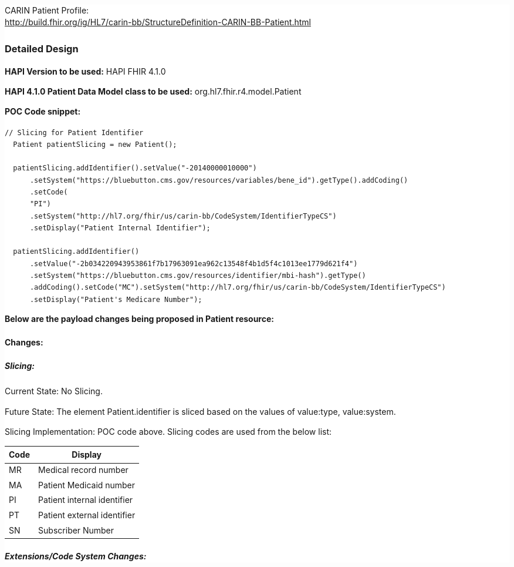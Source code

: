 CARIN Patient Profile:  
http://build.fhir.org/ig/HL7/carin-bb/StructureDefinition-CARIN-BB-Patient.html

### Detailed Design

[Detailed Design]: #detailed-design

**HAPI Version to be used:** HAPI FHIR 4.1.0

**HAPI 4.1.0 Patient Data Model class to be used:** org.hl7.fhir.r4.model.Patient

**POC Code snippet:** 

	// Slicing for Patient Identifier
      Patient patientSlicing = new Patient();

      patientSlicing.addIdentifier().setValue("-20140000010000")
          .setSystem("https://bluebutton.cms.gov/resources/variables/bene_id").getType().addCoding()
          .setCode(
          "PI")
          .setSystem("http://hl7.org/fhir/us/carin-bb/CodeSystem/IdentifierTypeCS")
          .setDisplay("Patient Internal Identifier");

      patientSlicing.addIdentifier()
          .setValue("-2b034220943953861f7b17963091ea962c13548f4b1d5f4c1013ee1779d621f4")
          .setSystem("https://bluebutton.cms.gov/resources/identifier/mbi-hash").getType()
          .addCoding().setCode("MC").setSystem("http://hl7.org/fhir/us/carin-bb/CodeSystem/IdentifierTypeCS")
          .setDisplay("Patient's Medicare Number");

**Below are the payload changes being proposed in Patient resource:**


#### Changes:

##### Slicing:

Current State: No Slicing.

Future State: The element Patient.identifier is sliced based on the values of value:type, value:system.

Slicing Implementation: POC code above. Slicing codes are used from the below list:

|Code|Display|
|-|-|
|MR|Medical record number|
|MA|Patient Medicaid number|
|PI|Patient internal identifier|
|PT|Patient external identifier|
|SN|Subscriber Number|
 

##### Extensions/Code System Changes:


[RFC Proposal]: #rfc-proposal
[Table of Contents]: #table-of-contents
[Motivation]: #motivation
[Proposed Solution]: #proposed-solution
[Current State]: #current-state
[Future State]: #future-state
[Differential View]: #differential-view
[Unresolved Questions]: #unresolved-questions
[Proposed Solution: Drawbacks]: #proposed-solution-drawbacks
[Proposed Solution: Notable Alternatives]: #proposed-solution-notable-alternatives
[Prior Art]: #prior-art
[Future Possibilities]: #future-possibilities
[Addendums]: #addendums